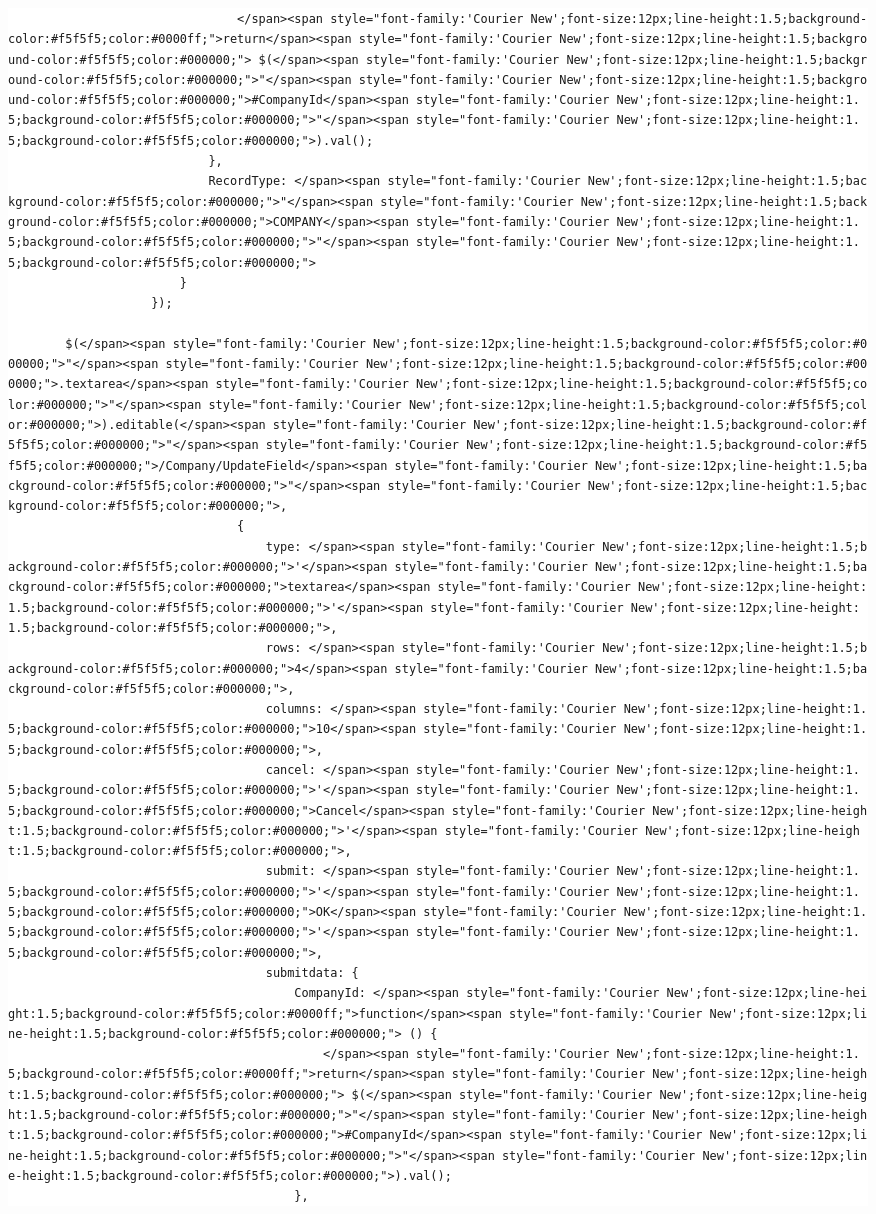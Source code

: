                                     </span><span style="font-family:'Courier New';font-size:12px;line-height:1.5;background-color:#f5f5f5;color:#0000ff;">return</span><span style="font-family:'Courier New';font-size:12px;line-height:1.5;background-color:#f5f5f5;color:#000000;"> $(</span><span style="font-family:'Courier New';font-size:12px;line-height:1.5;background-color:#f5f5f5;color:#000000;">"</span><span style="font-family:'Courier New';font-size:12px;line-height:1.5;background-color:#f5f5f5;color:#000000;">#CompanyId</span><span style="font-family:'Courier New';font-size:12px;line-height:1.5;background-color:#f5f5f5;color:#000000;">"</span><span style="font-family:'Courier New';font-size:12px;line-height:1.5;background-color:#f5f5f5;color:#000000;">).val();
                                },
                                RecordType: </span><span style="font-family:'Courier New';font-size:12px;line-height:1.5;background-color:#f5f5f5;color:#000000;">"</span><span style="font-family:'Courier New';font-size:12px;line-height:1.5;background-color:#f5f5f5;color:#000000;">COMPANY</span><span style="font-family:'Courier New';font-size:12px;line-height:1.5;background-color:#f5f5f5;color:#000000;">"</span><span style="font-family:'Courier New';font-size:12px;line-height:1.5;background-color:#f5f5f5;color:#000000;">
                            }
                        });

            $(</span><span style="font-family:'Courier New';font-size:12px;line-height:1.5;background-color:#f5f5f5;color:#000000;">"</span><span style="font-family:'Courier New';font-size:12px;line-height:1.5;background-color:#f5f5f5;color:#000000;">.textarea</span><span style="font-family:'Courier New';font-size:12px;line-height:1.5;background-color:#f5f5f5;color:#000000;">"</span><span style="font-family:'Courier New';font-size:12px;line-height:1.5;background-color:#f5f5f5;color:#000000;">).editable(</span><span style="font-family:'Courier New';font-size:12px;line-height:1.5;background-color:#f5f5f5;color:#000000;">"</span><span style="font-family:'Courier New';font-size:12px;line-height:1.5;background-color:#f5f5f5;color:#000000;">/Company/UpdateField</span><span style="font-family:'Courier New';font-size:12px;line-height:1.5;background-color:#f5f5f5;color:#000000;">"</span><span style="font-family:'Courier New';font-size:12px;line-height:1.5;background-color:#f5f5f5;color:#000000;">,
                                    {
                                        type: </span><span style="font-family:'Courier New';font-size:12px;line-height:1.5;background-color:#f5f5f5;color:#000000;">'</span><span style="font-family:'Courier New';font-size:12px;line-height:1.5;background-color:#f5f5f5;color:#000000;">textarea</span><span style="font-family:'Courier New';font-size:12px;line-height:1.5;background-color:#f5f5f5;color:#000000;">'</span><span style="font-family:'Courier New';font-size:12px;line-height:1.5;background-color:#f5f5f5;color:#000000;">,
                                        rows: </span><span style="font-family:'Courier New';font-size:12px;line-height:1.5;background-color:#f5f5f5;color:#000000;">4</span><span style="font-family:'Courier New';font-size:12px;line-height:1.5;background-color:#f5f5f5;color:#000000;">,
                                        columns: </span><span style="font-family:'Courier New';font-size:12px;line-height:1.5;background-color:#f5f5f5;color:#000000;">10</span><span style="font-family:'Courier New';font-size:12px;line-height:1.5;background-color:#f5f5f5;color:#000000;">,
                                        cancel: </span><span style="font-family:'Courier New';font-size:12px;line-height:1.5;background-color:#f5f5f5;color:#000000;">'</span><span style="font-family:'Courier New';font-size:12px;line-height:1.5;background-color:#f5f5f5;color:#000000;">Cancel</span><span style="font-family:'Courier New';font-size:12px;line-height:1.5;background-color:#f5f5f5;color:#000000;">'</span><span style="font-family:'Courier New';font-size:12px;line-height:1.5;background-color:#f5f5f5;color:#000000;">,
                                        submit: </span><span style="font-family:'Courier New';font-size:12px;line-height:1.5;background-color:#f5f5f5;color:#000000;">'</span><span style="font-family:'Courier New';font-size:12px;line-height:1.5;background-color:#f5f5f5;color:#000000;">OK</span><span style="font-family:'Courier New';font-size:12px;line-height:1.5;background-color:#f5f5f5;color:#000000;">'</span><span style="font-family:'Courier New';font-size:12px;line-height:1.5;background-color:#f5f5f5;color:#000000;">,
                                        submitdata: {
                                            CompanyId: </span><span style="font-family:'Courier New';font-size:12px;line-height:1.5;background-color:#f5f5f5;color:#0000ff;">function</span><span style="font-family:'Courier New';font-size:12px;line-height:1.5;background-color:#f5f5f5;color:#000000;"> () {
                                                </span><span style="font-family:'Courier New';font-size:12px;line-height:1.5;background-color:#f5f5f5;color:#0000ff;">return</span><span style="font-family:'Courier New';font-size:12px;line-height:1.5;background-color:#f5f5f5;color:#000000;"> $(</span><span style="font-family:'Courier New';font-size:12px;line-height:1.5;background-color:#f5f5f5;color:#000000;">"</span><span style="font-family:'Courier New';font-size:12px;line-height:1.5;background-color:#f5f5f5;color:#000000;">#CompanyId</span><span style="font-family:'Courier New';font-size:12px;line-height:1.5;background-color:#f5f5f5;color:#000000;">"</span><span style="font-family:'Courier New';font-size:12px;line-height:1.5;background-color:#f5f5f5;color:#000000;">).val();
                                            },